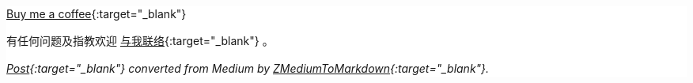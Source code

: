 

[Buy me a coffee](https://www.buymeacoffee.com/zhgchgli){:target="_blank"}



有任何问题及指教欢迎 [与我联络](https://www.zhgchg.li/contact){:target="_blank"} 。



*[Post](https://dev.zhgchg.li/ci-cd-%E5%AF%A6%E6%88%B0%E6%8C%87%E5%8D%97-%E4%BA%8C-github-actions-%E8%88%87-self-hosted-runner-%E4%BD%BF%E7%94%A8%E8%88%87%E5%BB%BA%E7%BD%AE%E5%A4%A7%E5%85%A8-404bd5c70040){:target="_blank"} converted from Medium by [ZMediumToMarkdown](https://github.com/ZhgChgLi/ZMediumToMarkdown){:target="_blank"}.*